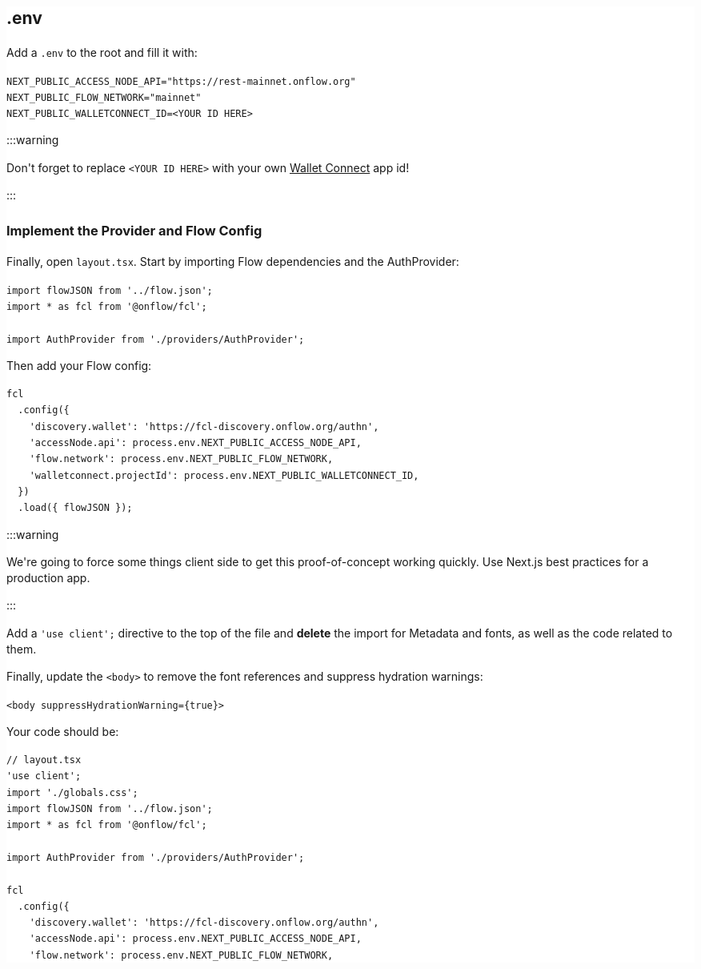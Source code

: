 ## .env

Add a `.env` to the root and fill it with:

```text
NEXT_PUBLIC_ACCESS_NODE_API="https://rest-mainnet.onflow.org"
NEXT_PUBLIC_FLOW_NETWORK="mainnet"
NEXT_PUBLIC_WALLETCONNECT_ID=<YOUR ID HERE>
```

:::warning

Don't forget to replace `<YOUR ID HERE>` with your own [Wallet Connect] app id!

:::

### Implement the Provider and Flow Config

Finally, open `layout.tsx`. Start by importing Flow dependencies and the AuthProvider:

```tsx
import flowJSON from '../flow.json';
import * as fcl from '@onflow/fcl';

import AuthProvider from './providers/AuthProvider';
```

Then add your Flow config:

```tsx
fcl
  .config({
    'discovery.wallet': 'https://fcl-discovery.onflow.org/authn',
    'accessNode.api': process.env.NEXT_PUBLIC_ACCESS_NODE_API,
    'flow.network': process.env.NEXT_PUBLIC_FLOW_NETWORK,
    'walletconnect.projectId': process.env.NEXT_PUBLIC_WALLETCONNECT_ID,
  })
  .load({ flowJSON });
```

:::warning

We're going to force some things client side to get this proof-of-concept working quickly. Use Next.js best practices for a production app.

:::

Add a `'use client';` directive to the top of the file and **delete** the import for Metadata and fonts, as well as the code related to them.

Finally, update the `<body>` to remove the font references and suppress hydration warnings:

```tsx
<body suppressHydrationWarning={true}>
```

Your code should be:

```tsx
// layout.tsx
'use client';
import './globals.css';
import flowJSON from '../flow.json';
import * as fcl from '@onflow/fcl';

import AuthProvider from './providers/AuthProvider';

fcl
  .config({
    'discovery.wallet': 'https://fcl-discovery.onflow.org/authn',
    'accessNode.api': process.env.NEXT_PUBLIC_ACCESS_NODE_API,
    'flow.network': process.env.NEXT_PUBLIC_FLOW_NETWORK,
```

  [momentId: string]: Moment;
  [address: string]: MomentsData;
[Account Linking]: ./account-linking/index.md
[NBA Top Shot]: https://nbatopshot.com
[simple onchain app]: https://nextjs-topshot-account-linking.vercel.app
[Dapper Wallet]: https://meetdapper.com
[Cadence]: https://cadence-lang.org/docs
[Next.js]: https://nextjs.org/docs/app/getting-started/installation
[Yarn]: https://yarnpkg.com
[Flow CLI]: ../../tools/flow-cli/index.md
[other installation methods]: ../../tools/flow-cli/install.md
[initializes a project]: ../../tools/flow-cli/super-commands.md#init
[Flow Dependency Manager]: ../../tools/flow-cli/dependency-manager.md
[FCL]: ../../tools/clients/fcl-js/index.md
[App Quickstart Guide]: ../getting-started/fcl-quickstart.md
[Wallet Connect]: https://cloud.walletconnect.com/sign-in
[Flow Wallet]: https://wallet.flow.com
[link your Dapper Wallet]: https://support.meetdapper.com/hc/en-us/articles/20744347884819-Account-Linking-and-FAQ
[Reference Solution]: https://github.com/briandoyle81/nextjs-topshot-account-linking